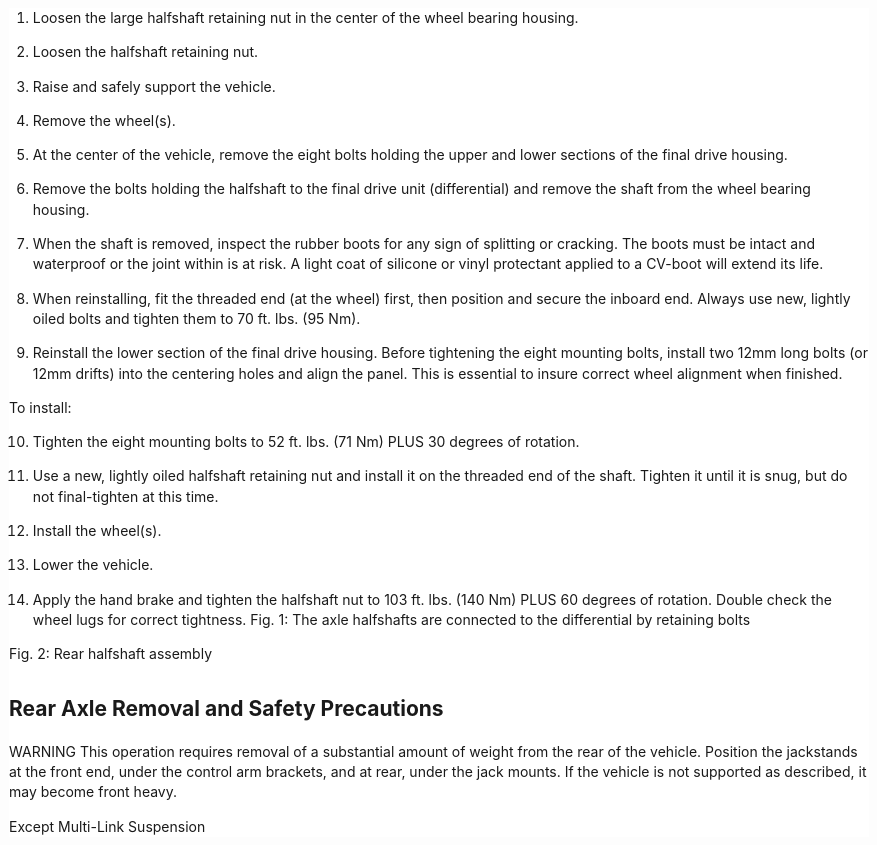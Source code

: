 1.  Loosen the large halfshaft retaining nut in the center of the wheel bearing
    housing.

2.  Loosen the halfshaft retaining nut.

3.  Raise and safely support the vehicle.

4.  Remove the wheel(s).

5.  At the center of the vehicle, remove the eight bolts holding the upper and
    lower sections of the final drive housing.

6.  Remove the bolts holding the halfshaft to the final drive unit
    (differential) and remove the shaft from the wheel bearing housing.

7.  When the shaft is removed, inspect the rubber boots for any sign of
    splitting or cracking. The boots must be intact and waterproof or the joint
    within is at risk. A light coat of silicone or vinyl protectant applied to a
    CV-boot will extend its life.

8.  When reinstalling, fit the threaded end (at the wheel) first, then position
    and secure the inboard end. Always use new, lightly oiled bolts and tighten
    them to 70 ft. lbs. (95 Nm).

9.  Reinstall the lower section of the final drive housing. Before tightening
    the eight mounting bolts, install two 12mm long bolts (or 12mm drifts) into
    the centering holes and align the panel. This is essential to insure correct
    wheel alignment when finished.

To install:

10.  Tighten the eight mounting bolts to 52 ft. lbs. (71 Nm) PLUS 30 degrees of
     rotation.

11.  Use a new, lightly oiled halfshaft retaining nut and install it on the
     threaded end of the shaft. Tighten it until it is snug, but do not
     final-tighten at this time.

12.  Install the wheel(s).

13.  Lower the vehicle.

14.  Apply the hand brake and tighten the halfshaft nut to 103 ft. lbs. (140 Nm)
     PLUS 60 degrees of rotation. Double check the wheel lugs for correct
     tightness.  Fig. 1: The axle halfshafts are connected to the differential
     by retaining bolts

Fig. 2: Rear halfshaft assembly


## Rear Axle Removal and Safety Precautions

WARNING This operation requires removal of a substantial amount of weight from
the rear of the vehicle. Position the jackstands at the front end, under the
control arm brackets, and at rear, under the jack mounts. If the vehicle is not
supported as described, it may become front heavy.

Except Multi-Link Suspension
